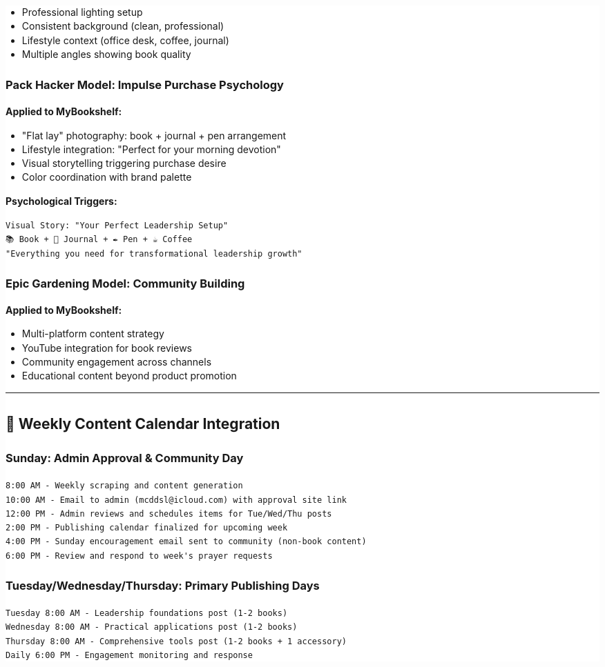 - Professional lighting setup
- Consistent background (clean, professional)
- Lifestyle context (office desk, coffee, journal)
- Multiple angles showing book quality

### Pack Hacker Model: Impulse Purchase Psychology

**Applied to MyBookshelf:**

- "Flat lay" photography: book + journal + pen arrangement
- Lifestyle integration: "Perfect for your morning devotion"
- Visual storytelling triggering purchase desire
- Color coordination with brand palette

**Psychological Triggers:**

```
Visual Story: "Your Perfect Leadership Setup"
📚 Book + 📝 Journal + ✒️ Pen + ☕ Coffee
"Everything you need for transformational leadership growth"
```

### Epic Gardening Model: Community Building

**Applied to MyBookshelf:**

- Multi-platform content strategy
- YouTube integration for book reviews
- Community engagement across channels
- Educational content beyond product promotion

---

## 🎯 Weekly Content Calendar Integration

### Sunday: Admin Approval & Community Day

```
8:00 AM - Weekly scraping and content generation
10:00 AM - Email to admin (mcddsl@icloud.com) with approval site link
12:00 PM - Admin reviews and schedules items for Tue/Wed/Thu posts
2:00 PM - Publishing calendar finalized for upcoming week
4:00 PM - Sunday encouragement email sent to community (non-book content)
6:00 PM - Review and respond to week's prayer requests
```

### Tuesday/Wednesday/Thursday: Primary Publishing Days

```
Tuesday 8:00 AM - Leadership foundations post (1-2 books)
Wednesday 8:00 AM - Practical applications post (1-2 books)
Thursday 8:00 AM - Comprehensive tools post (1-2 books + 1 accessory)
Daily 6:00 PM - Engagement monitoring and response
```
